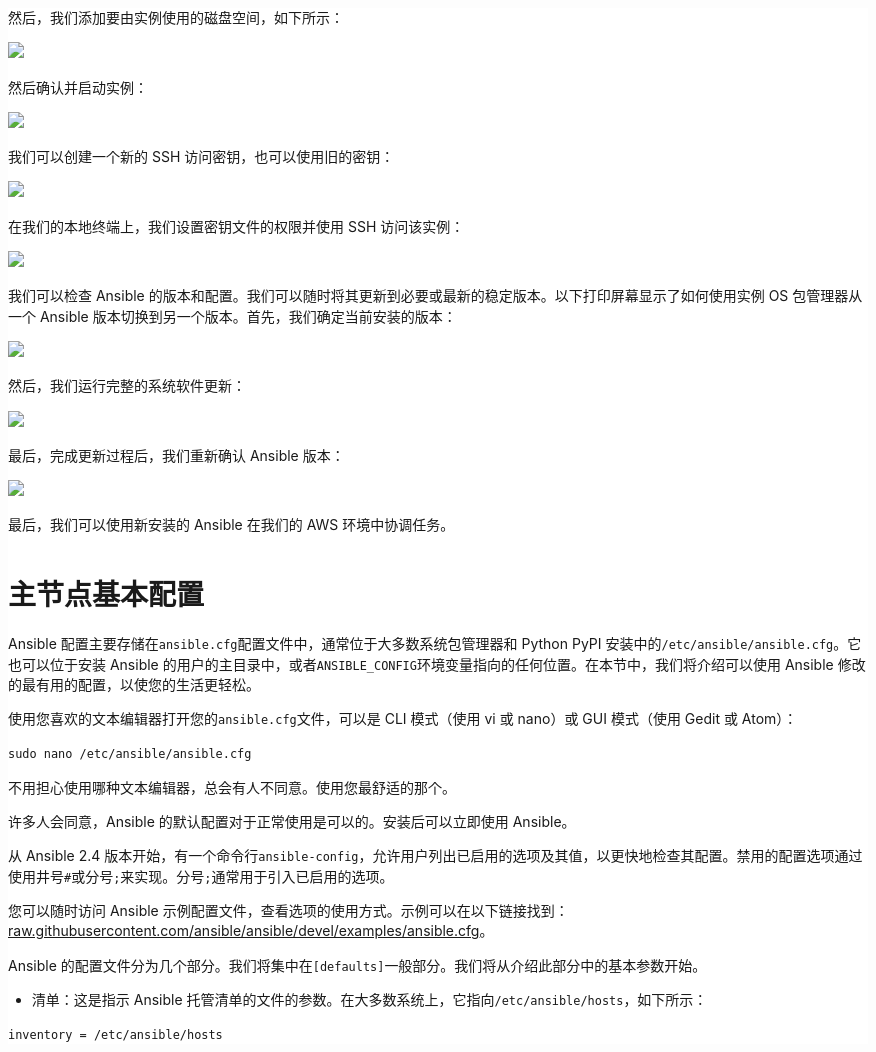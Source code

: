 然后，我们添加要由实例使用的磁盘空间，如下所示：

![](https://github.com/OpenDocCN/freelearn-devops-pt2-zh/raw/master/docs/asb-qk-st-gd/img/5c0bd940-f7b3-4449-a440-5172b9a14171.png)

然后确认并启动实例：

![](https://github.com/OpenDocCN/freelearn-devops-pt2-zh/raw/master/docs/asb-qk-st-gd/img/b6f01939-5d18-4a74-86b2-e3b3508b7c7f.png)

我们可以创建一个新的 SSH 访问密钥，也可以使用旧的密钥：

![](https://github.com/OpenDocCN/freelearn-devops-pt2-zh/raw/master/docs/asb-qk-st-gd/img/79fc442d-bc35-4748-966f-011f47a2959f.png)

在我们的本地终端上，我们设置密钥文件的权限并使用 SSH 访问该实例：

![](https://github.com/OpenDocCN/freelearn-devops-pt2-zh/raw/master/docs/asb-qk-st-gd/img/43dbae09-025a-426f-92fe-8c6f3a27508b.png)

我们可以检查 Ansible 的版本和配置。我们可以随时将其更新到必要或最新的稳定版本。以下打印屏幕显示了如何使用实例 OS 包管理器从一个 Ansible 版本切换到另一个版本。首先，我们确定当前安装的版本：

![](https://github.com/OpenDocCN/freelearn-devops-pt2-zh/raw/master/docs/asb-qk-st-gd/img/57ee3aca-6e76-441a-a19a-fdba3d65b761.png)

然后，我们运行完整的系统软件更新：

![](https://github.com/OpenDocCN/freelearn-devops-pt2-zh/raw/master/docs/asb-qk-st-gd/img/46d02e81-653e-4122-b071-b7b9af232453.png)

最后，完成更新过程后，我们重新确认 Ansible 版本：

![](https://github.com/OpenDocCN/freelearn-devops-pt2-zh/raw/master/docs/asb-qk-st-gd/img/b7ca36c7-981a-49d3-bc4e-f434cb50ba12.png)

最后，我们可以使用新安装的 Ansible 在我们的 AWS 环境中协调任务。

# 主节点基本配置

Ansible 配置主要存储在`ansible.cfg`配置文件中，通常位于大多数系统包管理器和 Python PyPI 安装中的`/etc/ansible/ansible.cfg`。它也可以位于安装 Ansible 的用户的主目录中，或者`ANSIBLE_CONFIG`环境变量指向的任何位置。在本节中，我们将介绍可以使用 Ansible 修改的最有用的配置，以使您的生活更轻松。

使用您喜欢的文本编辑器打开您的`ansible.cfg`文件，可以是 CLI 模式（使用 vi 或 nano）或 GUI 模式（使用 Gedit 或 Atom）：

```
sudo nano /etc/ansible/ansible.cfg
```

不用担心使用哪种文本编辑器，总会有人不同意。使用您最舒适的那个。

许多人会同意，Ansible 的默认配置对于正常使用是可以的。安装后可以立即使用 Ansible。

从 Ansible 2.4 版本开始，有一个命令行`ansible-config`，允许用户列出已启用的选项及其值，以更快地检查其配置。禁用的配置选项通过使用井号`#`或分号`;`来实现。分号`;`通常用于引入已启用的选项。

您可以随时访问 Ansible 示例配置文件，查看选项的使用方式。示例可以在以下链接找到：[raw.githubusercontent.com/ansible/ansible/devel/examples/ansible.cfg](http://raw.githubusercontent.com/ansible/ansible/devel/examples/ansible.cfg)。

Ansible 的配置文件分为几个部分。我们将集中在`[defaults]`一般部分。我们将从介绍此部分中的基本参数开始。

+   清单：这是指示 Ansible 托管清单的文件的参数。在大多数系统上，它指向`/etc/ansible/hosts`，如下所示：

```
inventory = /etc/ansible/hosts
```
